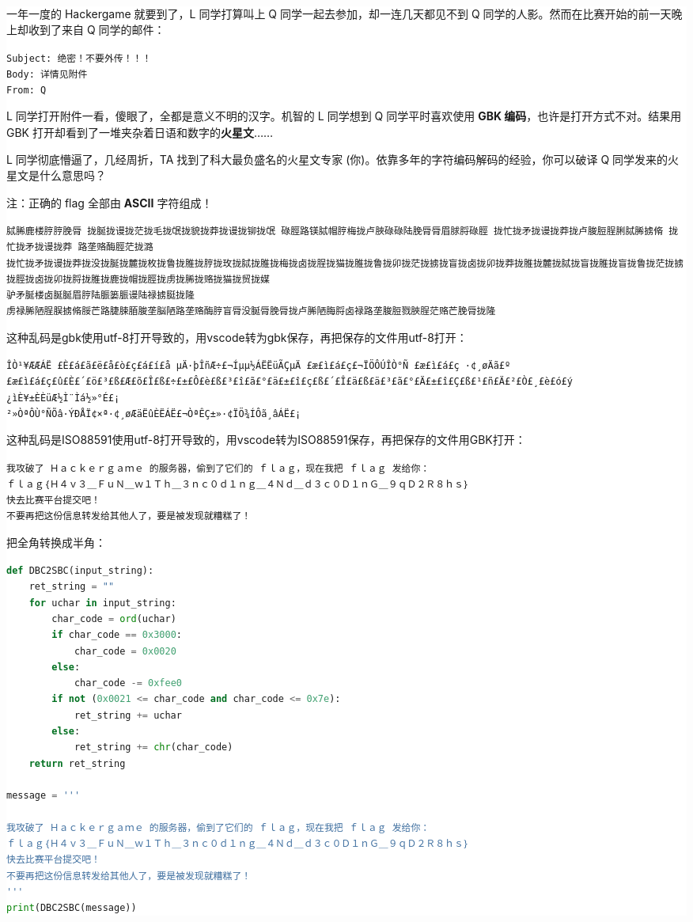 一年一度的 Hackergame 就要到了，L 同学打算叫上 Q 同学一起去参加，却一连几天都见不到 Q 同学的人影。然而在比赛开始的前一天晚上却收到了来自 Q 同学的邮件：

```
Subject: 绝密！不要外传！！！
Body: 详情见附件
From: Q
```

L 同学打开附件一看，傻眼了，全都是意义不明的汉字。机智的 L 同学想到 Q 同学平时喜欢使用 **GBK 编码**，也许是打开方式不对。结果用 GBK 打开却看到了一堆夹杂着日语和数字的**火星文**……

L 同学彻底懵逼了，几经周折，TA 找到了科大最负盛名的火星文专家 (你)。依靠多年的字符编码解码的经验，你可以破译 Q 同学发来的火星文是什么意思吗？

注：正确的 flag 全部由 **ASCII** 字符组成！

```
脦脪鹿楼脝脝脕脣 拢脠拢谩拢茫拢毛拢氓拢貌拢莽拢谩拢铆拢氓 碌脛路镁脦帽脝梅拢卢脥碌碌陆脕脣脣眉脙脟碌脛 拢忙拢矛拢谩拢莽拢卢脧脰脭脷脦脪掳脩 拢忙拢矛拢谩拢莽 路垄赂酶脛茫拢潞
拢忙拢矛拢谩拢莽拢没拢脠拢麓拢枚拢鲁拢脽拢脝拢玫拢脦拢脽拢梅拢卤拢脭拢猫拢脽拢鲁拢卯拢茫拢掳拢盲拢卤拢卯拢莽拢脽拢麓拢脦拢盲拢脽拢盲拢鲁拢茫拢掳拢脛拢卤拢卯拢脟拢脽拢鹿拢帽拢脛拢虏拢脪拢赂拢猫拢贸拢媒
驴矛脠楼卤脠脠眉脝陆脤篓脤谩陆禄掳脡拢隆
虏禄脪陋脭脵掳脩脮芒路脻脨脜脧垄脳陋路垄赂酶脝盲脣没脠脣脕脣拢卢脪陋脢脟卤禄路垄脧脰戮脥脭茫赂芒脕脣拢隆
```

这种乱码是gbk使用utf-8打开导致的，用vscode转为gbk保存，再把保存的文件用utf-8打开：

```
ÎÒ¹¥ÆÆÁË £È£á£ã£ë£å£ò£ç£á£í£å µÄ·þÎñÆ÷£¬Íµµ½ÁËËüÃÇµÄ £æ£ì£á£ç£¬ÏÖÔÚÎÒ°Ñ £æ£ì£á£ç ·¢¸øÄã£º
£æ£ì£á£ç£û£È£´£ö£³£ß£Æ£õ£Î£ß£÷£±£Ô£è£ß£³£î£ã£°£ä£±£î£ç£ß£´£Î£ä£ß£ä£³£ã£°£Ä£±£î£Ç£ß£¹£ñ£Ä£²£Ò£¸£è£ó£ý
¿ìÈ¥±ÈÈüÆ½Ì¨Ìá½»°É£¡
²»ÒªÔÙ°ÑÕâ·ÝÐÅÏ¢×ª·¢¸øÆäËûÈËÁË£¬ÒªÊÇ±»·¢ÏÖ¾ÍÔã¸âÁË£¡
```

这种乱码是ISO88591使用utf-8打开导致的，用vscode转为ISO88591保存，再把保存的文件用GBK打开：

```
我攻破了 Ｈａｃｋｅｒｇａｍｅ 的服务器，偷到了它们的 ｆｌａｇ，现在我把 ｆｌａｇ 发给你：
ｆｌａｇ｛Ｈ４ｖ３＿ＦｕＮ＿ｗ１Ｔｈ＿３ｎｃ０ｄ１ｎｇ＿４Ｎｄ＿ｄ３ｃ０Ｄ１ｎＧ＿９ｑＤ２Ｒ８ｈｓ｝
快去比赛平台提交吧！
不要再把这份信息转发给其他人了，要是被发现就糟糕了！
```

把全角转换成半角：

```python
def DBC2SBC(input_string):
    ret_string = ""
    for uchar in input_string:
        char_code = ord(uchar)
        if char_code == 0x3000:
            char_code = 0x0020
        else:
            char_code -= 0xfee0
        if not (0x0021 <= char_code and char_code <= 0x7e):
            ret_string += uchar
        else:
            ret_string += chr(char_code)
    return ret_string

message = '''

我攻破了 Ｈａｃｋｅｒｇａｍｅ 的服务器，偷到了它们的 ｆｌａｇ，现在我把 ｆｌａｇ 发给你：
ｆｌａｇ｛Ｈ４ｖ３＿ＦｕＮ＿ｗ１Ｔｈ＿３ｎｃ０ｄ１ｎｇ＿４Ｎｄ＿ｄ３ｃ０Ｄ１ｎＧ＿９ｑＤ２Ｒ８ｈｓ｝
快去比赛平台提交吧！
不要再把这份信息转发给其他人了，要是被发现就糟糕了！
'''
print(DBC2SBC(message))
```
